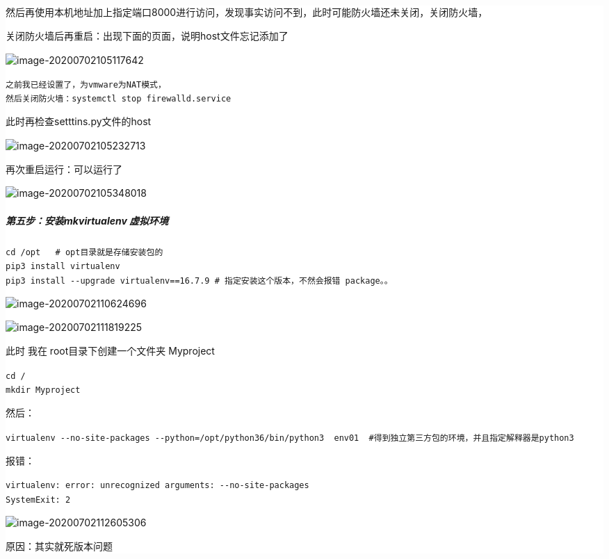 然后再使用本机地址加上指定端口8000进行访问，发现事实访问不到，此时可能防火墙还未关闭，关闭防火墙，

关闭防火墙后再重启：出现下面的页面，说明host文件忘记添加了

![image-20200702105117642](项目部署过程.assets/image-20200702105117642.png)



```
之前我已经设置了，为vmware为NAT模式，
然后关闭防火墙：systemctl stop firewalld.service
```

此时再检查setttins.py文件的host

![image-20200702105232713](项目部署过程.assets/image-20200702105232713.png)

再次重启运行：可以运行了

![image-20200702105348018](项目部署过程.assets/image-20200702105348018.png)

##### 第五步：安装mkvirtualenv 虚拟环境

```
cd /opt   # opt目录就是存储安装包的
pip3 install virtualenv   
pip3 install --upgrade virtualenv==16.7.9 # 指定安装这个版本，不然会报错 package。。
```

![image-20200702110624696](项目部署过程.assets/image-20200702110624696.png)

![image-20200702111819225](项目部署过程.assets/image-20200702111819225.png)

此时 我在 root目录下创建一个文件夹  Myproject

```
cd /
mkdir Myproject
```

然后：

```
virtualenv --no-site-packages --python=/opt/python36/bin/python3  env01  #得到独立第三方包的环境，并且指定解释器是python3
```

报错：

```
virtualenv: error: unrecognized arguments: --no-site-packages
SystemExit: 2

```

![image-20200702112605306](项目部署过程.assets/image-20200702112605306.png)

原因：其实就死版本问题
